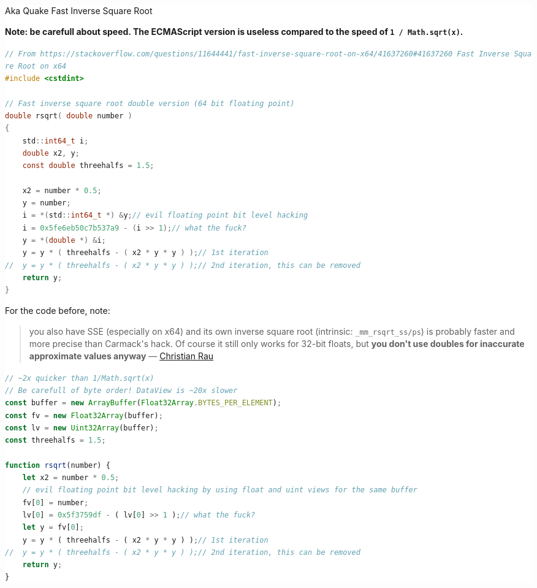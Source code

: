Aka Quake Fast Inverse Square Root

**Note: be carefull about speed. The ECMAScript version is useless compared to the speed of `1 / Math.sqrt(x)`.**

```c
// From https://stackoverflow.com/questions/11644441/fast-inverse-square-root-on-x64/41637260#41637260 Fast Inverse Square Root on x64
#include <cstdint>

// Fast inverse square root double version (64 bit floating point)
double rsqrt( double number )
{
	std::int64_t i;
	double x2, y;
	const double threehalfs = 1.5;

	x2 = number * 0.5;
	y = number;
	i = *(std::int64_t *) &y;// evil floating point bit level hacking
	i = 0x5fe6eb50c7b537a9 - (i >> 1);// what the fuck?
	y = *(double *) &i;
	y = y * ( threehalfs - ( x2 * y * y ) );// 1st iteration
//	y = y * ( threehalfs - ( x2 * y * y ) );// 2nd iteration, this can be removed
	return y;
}
```

For the code before, note:

> you also have SSE (especially on x64) and its own inverse square root (intrinsic: `_mm_rsqrt_ss/ps`) is probably faster and more precise than Carmack's hack. Of course it still only works for 32-bit floats, but **you don't use doubles for inaccurate approximate values anyway**
> — [Christian Rau](https://stackoverflow.com/questions/11644441/fast-inverse-square-root-on-x64#comment15427042_11644441)

```js
// ~2x quicker than 1/Math.sqrt(x)
// Be carefull of byte order! DataView is ~20x slower
const buffer = new ArrayBuffer(Float32Array.BYTES_PER_ELEMENT);
const fv = new Float32Array(buffer);
const lv = new Uint32Array(buffer);
const threehalfs = 1.5;

function rsqrt(number) {
	let x2 = number * 0.5;
	// evil floating point bit level hacking by using float and uint views for the same buffer
	fv[0] = number;
	lv[0] = 0x5f3759df - ( lv[0] >> 1 );// what the fuck?
	let y = fv[0];
	y = y * ( threehalfs - ( x2 * y * y ) );// 1st iteration
//	y = y * ( threehalfs - ( x2 * y * y ) );// 2nd iteration, this can be removed
	return y;
}
```
